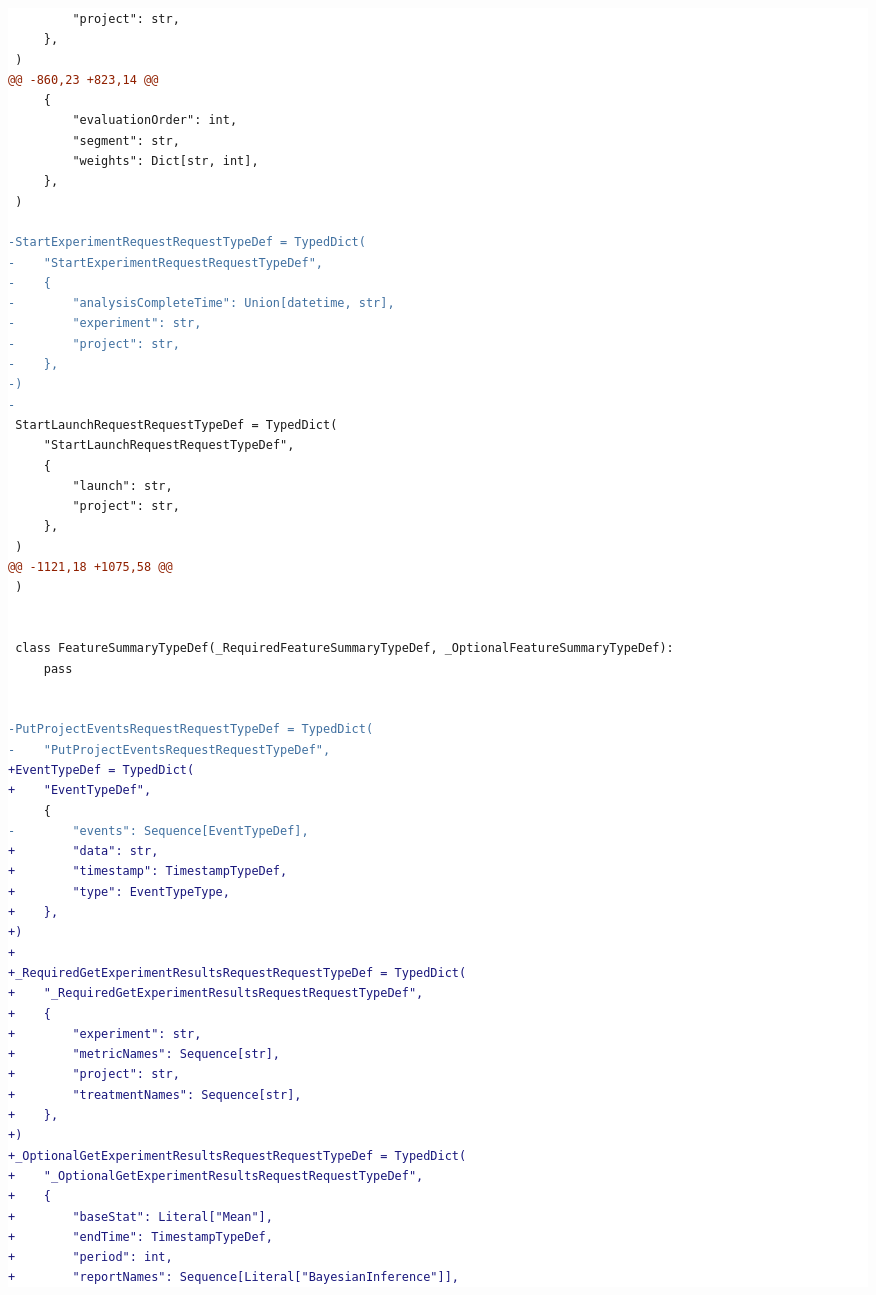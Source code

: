 ```diff
         "project": str,
     },
 )
@@ -860,23 +823,14 @@
     {
         "evaluationOrder": int,
         "segment": str,
         "weights": Dict[str, int],
     },
 )
 
-StartExperimentRequestRequestTypeDef = TypedDict(
-    "StartExperimentRequestRequestTypeDef",
-    {
-        "analysisCompleteTime": Union[datetime, str],
-        "experiment": str,
-        "project": str,
-    },
-)
-
 StartLaunchRequestRequestTypeDef = TypedDict(
     "StartLaunchRequestRequestTypeDef",
     {
         "launch": str,
         "project": str,
     },
 )
@@ -1121,18 +1075,58 @@
 )
 
 
 class FeatureSummaryTypeDef(_RequiredFeatureSummaryTypeDef, _OptionalFeatureSummaryTypeDef):
     pass
 
 
-PutProjectEventsRequestRequestTypeDef = TypedDict(
-    "PutProjectEventsRequestRequestTypeDef",
+EventTypeDef = TypedDict(
+    "EventTypeDef",
     {
-        "events": Sequence[EventTypeDef],
+        "data": str,
+        "timestamp": TimestampTypeDef,
+        "type": EventTypeType,
+    },
+)
+
+_RequiredGetExperimentResultsRequestRequestTypeDef = TypedDict(
+    "_RequiredGetExperimentResultsRequestRequestTypeDef",
+    {
+        "experiment": str,
+        "metricNames": Sequence[str],
+        "project": str,
+        "treatmentNames": Sequence[str],
+    },
+)
+_OptionalGetExperimentResultsRequestRequestTypeDef = TypedDict(
+    "_OptionalGetExperimentResultsRequestRequestTypeDef",
+    {
+        "baseStat": Literal["Mean"],
+        "endTime": TimestampTypeDef,
+        "period": int,
+        "reportNames": Sequence[Literal["BayesianInference"]],
```